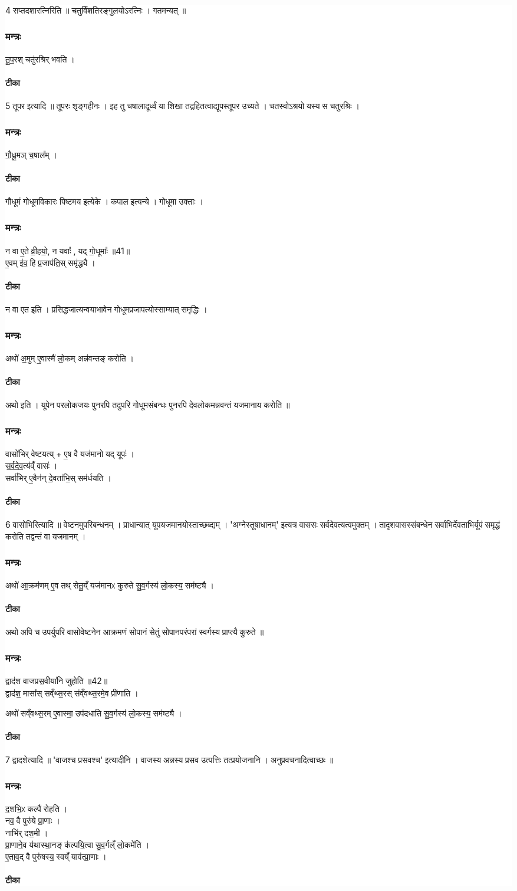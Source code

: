 4 सप्तदशारत्निरिति ॥ चतुर्विंशतिरङ्गुलयोऽरत्निः । गतमन्यत् ॥
### मन्त्रः
तू॒प॒रश् चतु॑रश्रिर् भवति ।  

####  टीका

5 तूपर इत्यादि ॥ तूपरः शृङ्गहीनः । इह तु चषालादूर्ध्वं या शिखा तद्रहितत्वाद्यूपस्तूपर उच्यते । चतस्वोऽश्रयो यस्य स चतुरश्रिः ।
### मन्त्रः
गौ॒धू॒मञ् च॒षाल᳚म् ।  
####  टीका
गौधूमं गोधूमविकारः पिष्टमय इत्येके । कपाल इत्यन्ये । गोधूमा उक्ताः ।
### मन्त्रः
न वा ए॒ते व्री॒हयो॒,  न यवाः᳚ , यद् गो॒धूमाः᳚ ॥41॥  
ए॒वम् इ॑व॒ हि प्र॒जाप॑ति॒स् समृ॑द्ध्यै ।  

####  टीका
न वा एत इति । प्रसिद्धजात्यन्वयाभावेन गोधूमप्रजापत्योस्साम्यात् समृद्धिः ।
### मन्त्रः
अथो॑ अ॒मुम् ए॒वास्मै॑ लो॒कम् अन्न॑वन्तङ् करोति ।

####  टीका
अथो इति । यूपेन परलोकजयः पुनरपि तदुपरि गोधूमसंबन्धः पुनरपि देवलोकमन्नवन्तं यजमानाय करोति ॥
### मन्त्रः

वासो॑भिर् वेष्टयत्य् + ए॒ष वै यज॑मानो यद् यूपः॑ ।  
स॒र्व॒दे॒व॒त्य॑व्ँ    वासः॑ ।  
सर्वा॑भिर् ए॒वैन॑न् दे॒वता॑भि॒स् सम॑र्धयति ।  
####  टीका

6 वासोभिरित्यादि ॥ वेष्टनमुपरिबन्धनम् । प्राधान्यात् यूपयजमानयोस्ताच्छब्द्यम् । 'अग्नेस्तूषाधानम्' इत्यत्र वाससः सर्वदेवत्यत्वमुक्तम् । तादृशवासस्संबन्धेन सर्वाभिर्देवताभिर्यूपं समृद्धं करोति तद्वन्तं वा यजमानम् ।
### मन्त्रः

अथो॑ आ॒क्रम॑णम् ए॒व तथ् सेतु॒य्ँ यज॑मानᳵ कुरुते  सु॒व॒र्गस्य॑ लो॒कस्य॒ सम॑ष्ट्यै ।  
####  टीका

अथो अपि च उपर्युपरि वासोवेष्टनेन आक्रमणं सोपानं सेतुं सोपानपरंपरां स्वर्गस्य प्राप्त्यै कुरुते ॥
### मन्त्रः
द्वाद॑श वाजप्रस॒वीया॑नि जुहोति ॥42॥  
द्वाद॑श॒ मासा᳚स् सव्ँथ्स॒रस् स॑व्ँवथ्स॒रमे॒व प्री॑णाति ।  

अथो॑ सव्ँवथ्स॒रम् ए॒वास्मा॒ उप॑दधाति सु॒व॒र्गस्य॑ लो॒कस्य॒ सम॑ष्ट्यै ।  
####  टीका

7 द्वादशेत्यादि ॥ 'वाजश्च प्रसवश्च' इत्यादीनि । वाजस्य अन्नस्य प्रसव उत्पत्तिः तत्प्रयोजनानि । अनुप्रवचनादित्वाच्छः ॥
### मन्त्रः
द॒शभि॒ᳵ कल्पै॑ रोहति ।  
नव॒ वै पुरु॑षे प्रा॒णाः ।  
नाभि॑र् दश॒मी ।  
प्रा॒णाने॒व य॑थास्था॒नङ् क॑ल्पयि॒त्वा सु॒व॒र्गल्ँ लो॒कमे॑ति ।  
ए॒ताव॒द् वै पुरु॑षस्य॒ स्वय्ँ याव॑त्प्रा॒णाः ।  
####  टीका
